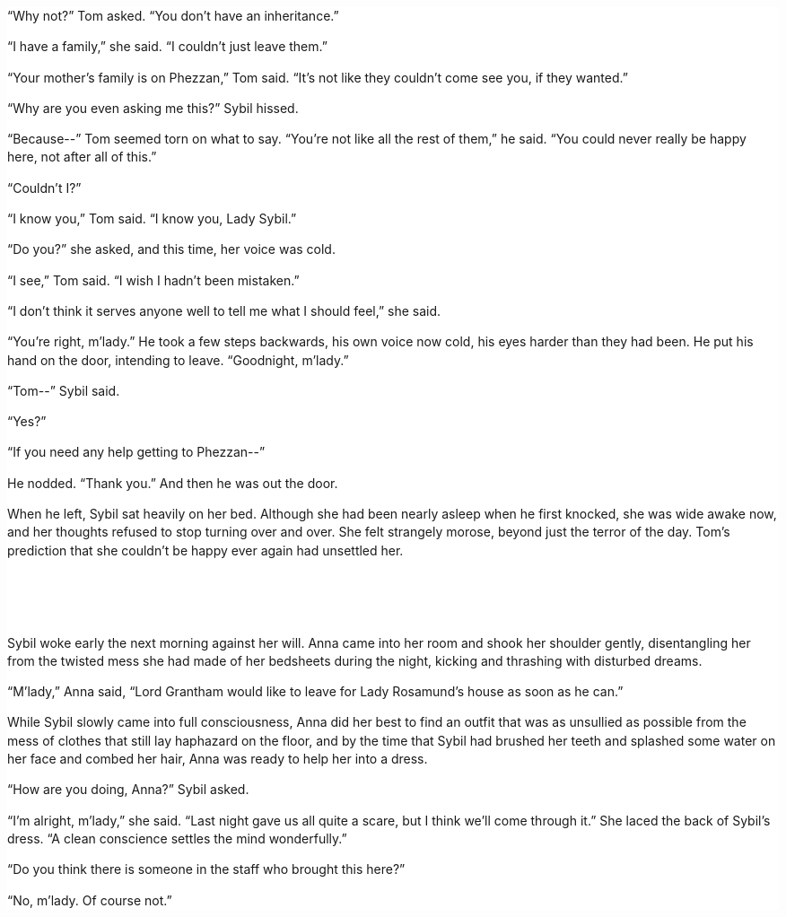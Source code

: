 “Why not?” Tom asked. “You don’t have an inheritance.”

“I have a family,” she said. “I couldn’t just leave them.”

“Your mother’s family is on Phezzan,” Tom said. “It’s not like they couldn’t come see you, if they wanted.”

“Why are you even asking me this?” Sybil hissed.

“Because--” Tom seemed torn on what to say. “You’re not like all the rest of them,” he said. “You could never really be happy here, not after all of this.”

“Couldn’t I?”

“I know you,” Tom said. “I know you, Lady Sybil.”

“Do you?” she asked, and this time, her voice was cold.

“I see,” Tom said. “I wish I hadn’t been mistaken.”

“I don’t think it serves anyone well to tell me what I should feel,” she said.

“You’re right, m’lady.” He took a few steps backwards, his own voice now cold, his eyes harder than they had been. He put his hand on the door, intending to leave. “Goodnight, m’lady.”

“Tom--” Sybil said.

“Yes?”

“If you need any help getting to Phezzan--”

He nodded. “Thank you.” And then he was out the door.

When he left, Sybil sat heavily on her bed. Although she had been nearly asleep when he first knocked, she was wide awake now, and her thoughts refused to stop turning over and over. She felt strangely morose, beyond just the terror of the day. Tom’s prediction that she couldn’t be happy ever again had unsettled her.

 

 

Sybil woke early the next morning against her will. Anna came into her room and shook her shoulder gently, disentangling her from the twisted mess she had made of her bedsheets during the night, kicking and thrashing with disturbed dreams.

“M’lady,” Anna said, “Lord Grantham would like to leave for Lady Rosamund’s house as soon as he can.”

While Sybil slowly came into full consciousness, Anna did her best to find an outfit that was as unsullied as possible from the mess of clothes that still lay haphazard on the floor, and by the time that Sybil had brushed her teeth and splashed some water on her face and combed her hair, Anna was ready to help her into a dress.

“How are you doing, Anna?” Sybil asked.

“I’m alright, m’lady,” she said. “Last night gave us all quite a scare, but I think we’ll come through it.” She laced the back of Sybil’s dress. “A clean conscience settles the mind wonderfully.”

“Do you think there is someone in the staff who brought this here?”

“No, m’lady. Of course not.”
